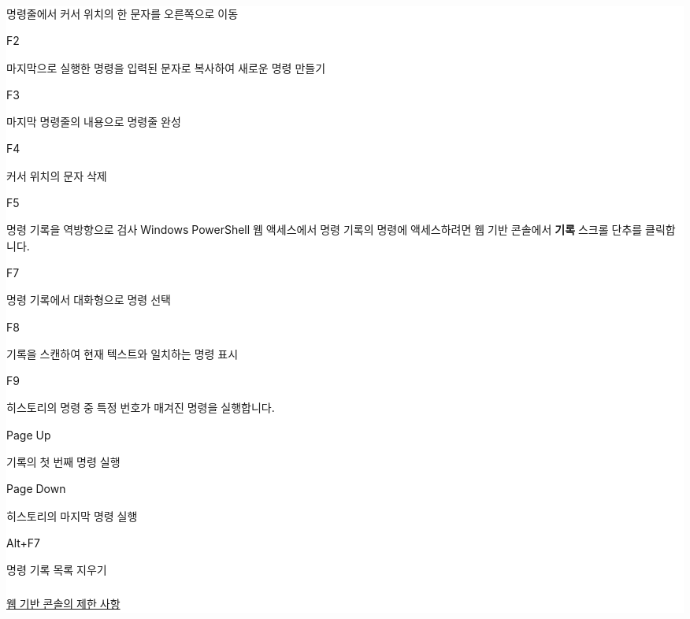 <td><p>명령줄에서 커서 위치의 한 문자를 오른쪽으로 이동</p></td>
</tr>
<tr class="odd">
<td><p>F2</p></td>
<td><p>마지막으로 실행한 명령을 입력된 문자로 복사하여 새로운 명령 만들기</p></td>
</tr>
<tr class="even">
<td><p>F3</p></td>
<td><p>마지막 명령줄의 내용으로 명령줄 완성</p></td>
</tr>
<tr class="odd">
<td><p>F4</p></td>
<td><p>커서 위치의 문자 삭제</p></td>
</tr>
<tr class="even">
<td><p>F5</p></td>
<td><p>명령 기록을 역방향으로 검사 Windows PowerShell 웹 액세스에서 명령 기록의 명령에 액세스하려면 웹 기반 콘솔에서 <strong>기록</strong> 스크롤 단추를 클릭합니다.</p></td>
</tr>
<tr class="odd">
<td><p>F7</p></td>
<td><p>명령 기록에서 대화형으로 명령 선택</p></td>
</tr>
<tr class="even">
<td><p>F8</p></td>
<td><p>기록을 스캔하여 현재 텍스트와 일치하는 명령 표시</p></td>
</tr>
<tr class="odd">
<td><p>F9</p></td>
<td><p>히스토리의 명령 중 특정 번호가 매겨진 명령을 실행합니다.</p></td>
</tr>
<tr class="even">
<td><p>Page Up</p></td>
<td><p>기록의 첫 번째 명령 실행</p></td>
</tr>
<tr class="odd">
<td><p>Page Down</p></td>
<td><p>히스토리의 마지막 명령 실행</p></td>
</tr>
<tr class="even">
<td><p>Alt+F7</p></td>
<td><p>명령 기록 목록 지우기</p></td>
</tr>
</tbody>
</table>

<a href="" id="BKMK_limits"></a>
###

<a href="javascript:void(0)" class="LW_CollapsibleArea_TitleAhref" title="Collapse"><span class="cl_CollapsibleArea_expanding LW_CollapsibleArea_Img"></span><span class="LW_CollapsibleArea_Title">웹 기반 콘솔의 제한 사항</span></a>
